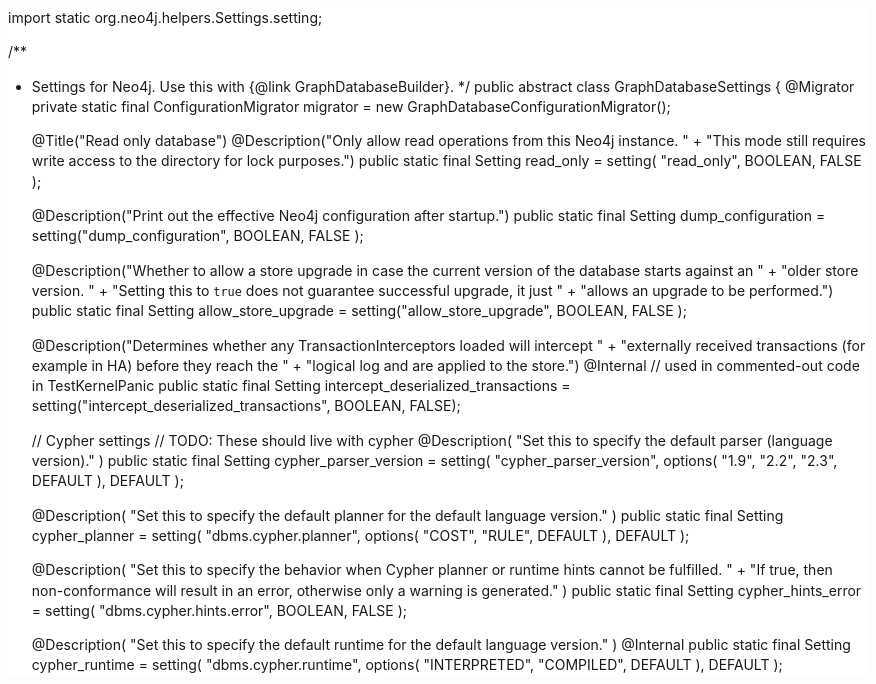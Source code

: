 import static org.neo4j.helpers.Settings.setting;

/**
 * Settings for Neo4j. Use this with {@link GraphDatabaseBuilder}.
 */
public abstract class GraphDatabaseSettings
{
    @Migrator
    private static final ConfigurationMigrator migrator = new GraphDatabaseConfigurationMigrator();

    @Title("Read only database")
    @Description("Only allow read operations from this Neo4j instance. "
            + "This mode still requires write access to the directory for lock purposes.")
    public static final Setting<Boolean> read_only = setting( "read_only", BOOLEAN, FALSE );

    @Description("Print out the effective Neo4j configuration after startup.")
    public static final Setting<Boolean> dump_configuration = setting("dump_configuration", BOOLEAN, FALSE );

    @Description("Whether to allow a store upgrade in case the current version of the database starts against an " +
            "older store version. " +
            "Setting this to `true` does not guarantee successful upgrade, it just " +
            "allows an upgrade to be performed.")
    public static final Setting<Boolean> allow_store_upgrade = setting("allow_store_upgrade", BOOLEAN, FALSE );

    @Description("Determines whether any TransactionInterceptors loaded will intercept " +
            "externally received transactions (for example in HA) before they reach the " +
            "logical log and are applied to the store.")
    @Internal
    // used in commented-out code in TestKernelPanic
    public static final Setting<Boolean> intercept_deserialized_transactions = setting("intercept_deserialized_transactions", BOOLEAN, FALSE);

    // Cypher settings
    // TODO: These should live with cypher
    @Description( "Set this to specify the default parser (language version)." )
    public static final Setting<String> cypher_parser_version = setting(
            "cypher_parser_version",
            options( "1.9", "2.2", "2.3", DEFAULT ), DEFAULT );

    @Description( "Set this to specify the default planner for the default language version." )
    public static final Setting<String> cypher_planner = setting(
            "dbms.cypher.planner",
            options( "COST", "RULE", DEFAULT ), DEFAULT );

    @Description( "Set this to specify the behavior when Cypher planner or runtime hints cannot be fulfilled. "
            + "If true, then non-conformance will result in an error, otherwise only a warning is generated." )
    public static final Setting<Boolean> cypher_hints_error = setting( "dbms.cypher.hints.error", BOOLEAN, FALSE );

    @Description( "Set this to specify the default runtime for the default language version." )
    @Internal
    public static final Setting<String> cypher_runtime = setting(
            "dbms.cypher.runtime",
            options( "INTERPRETED", "COMPILED", DEFAULT ), DEFAULT );
